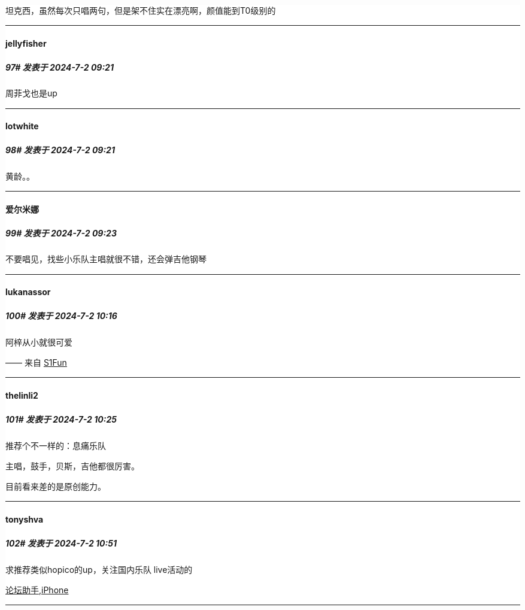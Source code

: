 坦克西，虽然每次只唱两句，但是架不住实在漂亮啊，颜值能到T0级别的

*****

####  jellyfisher  
##### 97#       发表于 2024-7-2 09:21

周菲戈也是up

*****

####  lotwhite  
##### 98#       发表于 2024-7-2 09:21

黄龄。。


*****

####  爱尔米娜  
##### 99#       发表于 2024-7-2 09:23

不要唱见，找些小乐队主唱就很不错，还会弹吉他钢琴


*****

####  lukanassor  
##### 100#       发表于 2024-7-2 10:16

阿梓从小就很可爱

—— 来自 [S1Fun](https://s1fun.koalcat.com)


*****

####  thelinli2  
##### 101#       发表于 2024-7-2 10:25

推荐个不一样的：息痛乐队

主唱，鼓手，贝斯，吉他都很厉害。

目前看来差的是原创能力。


*****

####  tonyshva  
##### 102#       发表于 2024-7-2 10:51

求推荐类似hopico的up，关注国内乐队 live活动的

[论坛助手,iPhone](https://bbs.saraba1st.com/2b/forum.php?mod=viewthread&amp;tid=2029836)


*****
